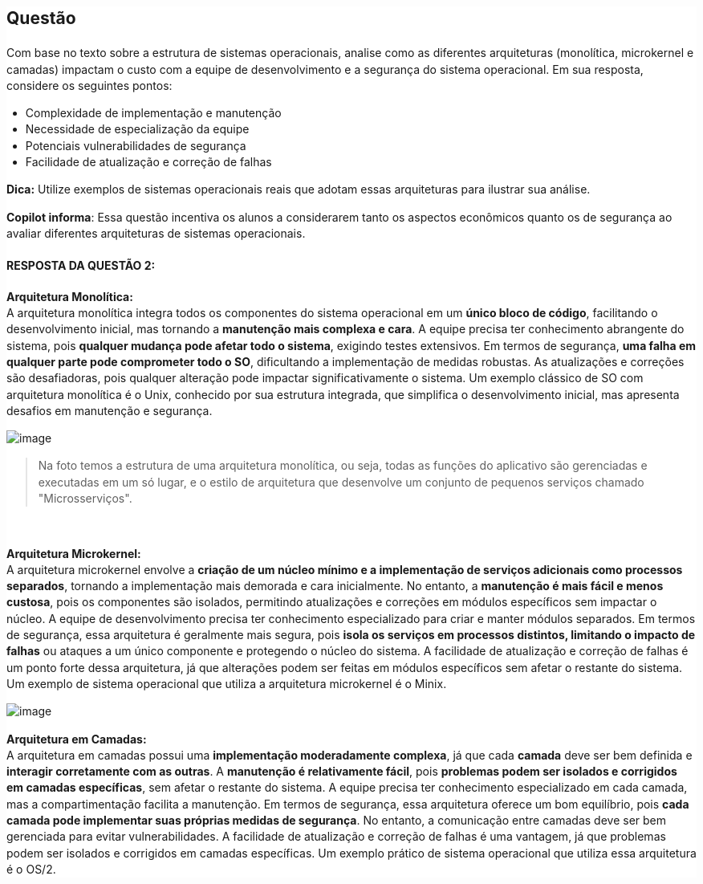 ## Questão
Com base no texto sobre a estrutura de sistemas operacionais, analise como as diferentes arquiteturas (monolítica, microkernel e camadas) impactam o custo com a equipe de desenvolvimento e a segurança do sistema operacional. Em sua resposta, considere os seguintes pontos:
- Complexidade de implementação e manutenção
- Necessidade de especialização da equipe
- Potenciais vulnerabilidades de segurança
- Facilidade de atualização e correção de falhas

**Dica:** Utilize exemplos de sistemas operacionais reais que adotam essas arquiteturas para ilustrar sua análise.

**Copilot informa**: Essa questão incentiva os alunos a considerarem tanto os aspectos econômicos quanto os de segurança ao avaliar diferentes arquiteturas de sistemas operacionais.

#### **RESPOSTA DA QUESTÃO 2:** 
**Arquitetura Monolítica:**<br>
A arquitetura monolítica integra todos os componentes do sistema operacional em um **único bloco de código**, facilitando o desenvolvimento inicial, mas tornando a **manutenção mais complexa e cara**. A equipe precisa ter conhecimento abrangente do sistema, pois **qualquer mudança pode afetar todo o sistema**, exigindo testes extensivos. Em termos de segurança, **uma falha em qualquer parte pode comprometer todo o SO**, dificultando a implementação de medidas robustas. As atualizações e correções são desafiadoras, pois qualquer alteração pode impactar significativamente o sistema. Um exemplo clássico de SO com arquitetura monolítica é o Unix, conhecido por sua estrutura integrada, que simplifica o desenvolvimento inicial, mas apresenta desafios em manutenção e segurança.<br>

![image](https://github.com/user-attachments/assets/ce309153-f28d-4a09-8683-ed7f51c90784)
> Na foto temos a estrutura de uma arquitetura monolítica, ou seja, todas as funções do aplicativo são gerenciadas e executadas em um só lugar, e o estilo de arquitetura que desenvolve um conjunto de pequenos serviços chamado "Microsserviços". 

<br>

**Arquitetura Microkernel:**<br>
A arquitetura microkernel envolve a **criação de um núcleo mínimo e a implementação de serviços adicionais como processos separados**, tornando a implementação mais demorada e cara inicialmente. No entanto, a **manutenção é mais fácil e menos custosa**, pois os componentes são isolados, permitindo atualizações e correções em módulos específicos sem impactar o núcleo. A equipe de desenvolvimento precisa ter conhecimento especializado para criar e manter módulos separados. Em termos de segurança, essa arquitetura é geralmente mais segura, pois **isola os serviços em processos distintos, limitando o impacto de falhas** ou ataques a um único componente e protegendo o núcleo do sistema. A facilidade de atualização e correção de falhas é um ponto forte dessa arquitetura, já que alterações podem ser feitas em módulos específicos sem afetar o restante do sistema. Um exemplo de sistema operacional que utiliza a arquitetura microkernel é o Minix.<br>

![image](https://github.com/user-attachments/assets/1c215e74-88a0-4739-be1d-9b3590015dd9)


**Arquitetura em Camadas:**<br>
A arquitetura em camadas possui uma **implementação moderadamente complexa**, já que cada **camada** deve ser bem definida e **interagir corretamente com as outras**. A **manutenção é relativamente fácil**, pois **problemas podem ser isolados e corrigidos em camadas específicas**, sem afetar o restante do sistema. A equipe precisa ter conhecimento especializado em cada camada, mas a compartimentação facilita a manutenção. Em termos de segurança, essa arquitetura oferece um bom equilíbrio, pois **cada camada pode implementar suas próprias medidas de segurança**. No entanto, a comunicação entre camadas deve ser bem gerenciada para evitar vulnerabilidades. A facilidade de atualização e correção de falhas é uma vantagem, já que problemas podem ser isolados e corrigidos em camadas específicas. Um exemplo prático de sistema operacional que utiliza essa arquitetura é o OS/2.<br>
